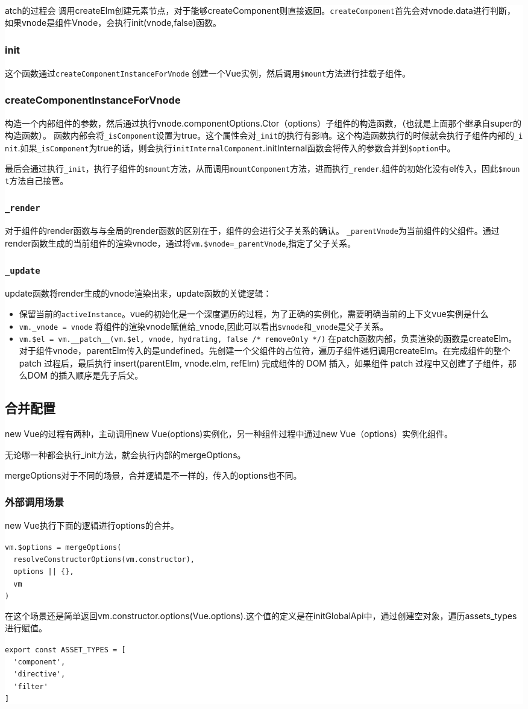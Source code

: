 atch的过程会 调用createElm创建元素节点，对于能够createComponent则直接返回。`createComponent`首先会对vnode.data进行判断，如果vnode是组件Vnode，会执行init(vnode,false)函数。

### init

这个函数通过`createComponentInstanceForVnode`
创建一个Vue实例，然后调用`$mount`方法进行挂载子组件。

### createComponentInstanceForVnode

构造一个内部组件的参数，然后通过执行vnode.componentOptions.Ctor（options）子组件的构造函数，（也就是上面那个继承自super的构造函数）。
函数内部会将`_isComponent`设置为true。这个属性会对`_init`的执行有影响。这个构造函数执行的时候就会执行子组件内部的`_init`.如果`_isComponent`为true的话，则会执行`initInternalComponent`.initInternal函数会将传入的参数合并到`$option`中。

最后会通过执行`_init`，执行子组件的`$mount`方法，从而调用`mountComponent`方法，进而执行`_render`.组件的初始化没有el传入，因此`$mount`方法自己接管。

### `_render`

对于组件的render函数与与全局的render函数的区别在于，组件的会进行父子关系的确认。
`_parentVnode`为当前组件的父组件。通过render函数生成的当前组件的渲染vnode，通过将`vm.$vnode=_parentVnode`,指定了父子关系。

### `_update`

update函数将render生成的vnode渲染出来，update函数的关键逻辑：
* 保留当前的`activeInstance`。vue的初始化是一个深度遍历的过程，为了正确的实例化，需要明确当前的上下文vue实例是什么
* `vm._vnode = vnode` 将组件的渲染vnode赋值给_vnode,因此可以看出`$vnode`和`_vnode`是父子关系。
* `vm.$el = vm.__patch__(vm.$el, vnode, hydrating, false /* removeOnly */)`
在patch函数内部，负责渲染的函数是createElm。对于组件vnode，parentElm传入的是undefined。先创建一个父组件的占位符，遍历子组件递归调用createElm。在完成组件的整个 patch 过程后，最后执行 insert(parentElm, vnode.elm, refElm) 完成组件的 DOM 插入，如果组件 patch 过程中又创建了子组件，那么DOM 的插入顺序是先子后父。



## 合并配置

new Vue的过程有两种，主动调用new Vue(options)实例化，另一种组件过程中通过new Vue（options）实例化组件。

无论哪一种都会执行_init方法，就会执行内部的mergeOptions。

mergeOptions对于不同的场景，合并逻辑是不一样的，传入的options也不同。

### 外部调用场景

new Vue执行下面的逻辑进行options的合并。
```
vm.$options = mergeOptions(
  resolveConstructorOptions(vm.constructor),
  options || {},
  vm
)
```

在这个场景还是简单返回vm.constructor.options(Vue.options).这个值的定义是在initGlobalApi中，通过创建空对象，遍历assets_types进行赋值。

```
export const ASSET_TYPES = [
  'component',
  'directive',
  'filter'
]
```
